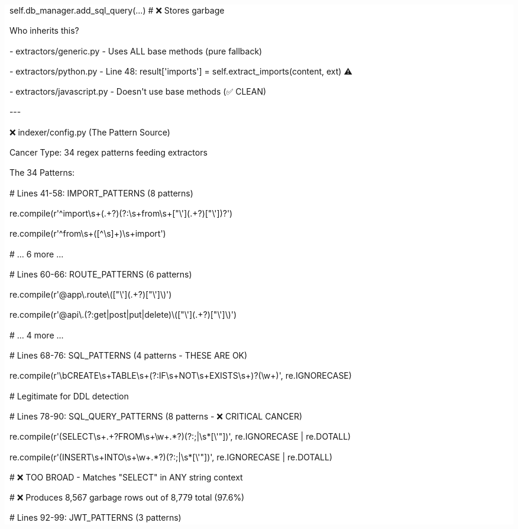 &nbsp;             self.db\_manager.add\_sql\_query(...)  # ❌ Stores garbage



&nbsp; Who inherits this?

&nbsp; - extractors/generic.py - Uses ALL base methods (pure fallback)

&nbsp; - extractors/python.py - Line 48: result\['imports'] = self.extract\_imports(content, ext) ⚠️

&nbsp; - extractors/javascript.py - Doesn't use base methods (✅ CLEAN)



&nbsp; ---

&nbsp; ❌ indexer/config.py (The Pattern Source)



&nbsp; Cancer Type: 34 regex patterns feeding extractors



&nbsp; The 34 Patterns:



&nbsp; # Lines 41-58: IMPORT\_PATTERNS (8 patterns)

&nbsp; re.compile(r'^import\\s+(.+?)(?:\\s+from\\s+\["\\'](.+?)\["\\'])?')

&nbsp; re.compile(r'^from\\s+(\[^\\s]+)\\s+import')

&nbsp; # ... 6 more ...



&nbsp; # Lines 60-66: ROUTE\_PATTERNS (6 patterns)

&nbsp; re.compile(r'@app\\.route\\(\["\\'](.+?)\["\\']\\)')

&nbsp; re.compile(r'@api\\.(?:get|post|put|delete)\\(\["\\'](.+?)\["\\']\\)')

&nbsp; # ... 4 more ...



&nbsp; # Lines 68-76: SQL\_PATTERNS (4 patterns - THESE ARE OK)

&nbsp; re.compile(r'\\bCREATE\\s+TABLE\\s+(?:IF\\s+NOT\\s+EXISTS\\s+)?(\\w+)', re.IGNORECASE)

&nbsp; # Legitimate for DDL detection



&nbsp; # Lines 78-90: SQL\_QUERY\_PATTERNS (8 patterns - ❌ CRITICAL CANCER)

&nbsp; re.compile(r'(SELECT\\s+.+?FROM\\s+\\w+.\*?)(?:;|\\s\*\[\\'"])', re.IGNORECASE | re.DOTALL)

&nbsp; re.compile(r'(INSERT\\s+INTO\\s+\\w+.\*?)(?:;|\\s\*\[\\'"])', re.IGNORECASE | re.DOTALL)

&nbsp; # ❌ TOO BROAD - Matches "SELECT" in ANY string context

&nbsp; # ❌ Produces 8,567 garbage rows out of 8,779 total (97.6%)



&nbsp; # Lines 92-99: JWT\_PATTERNS (3 patterns)
